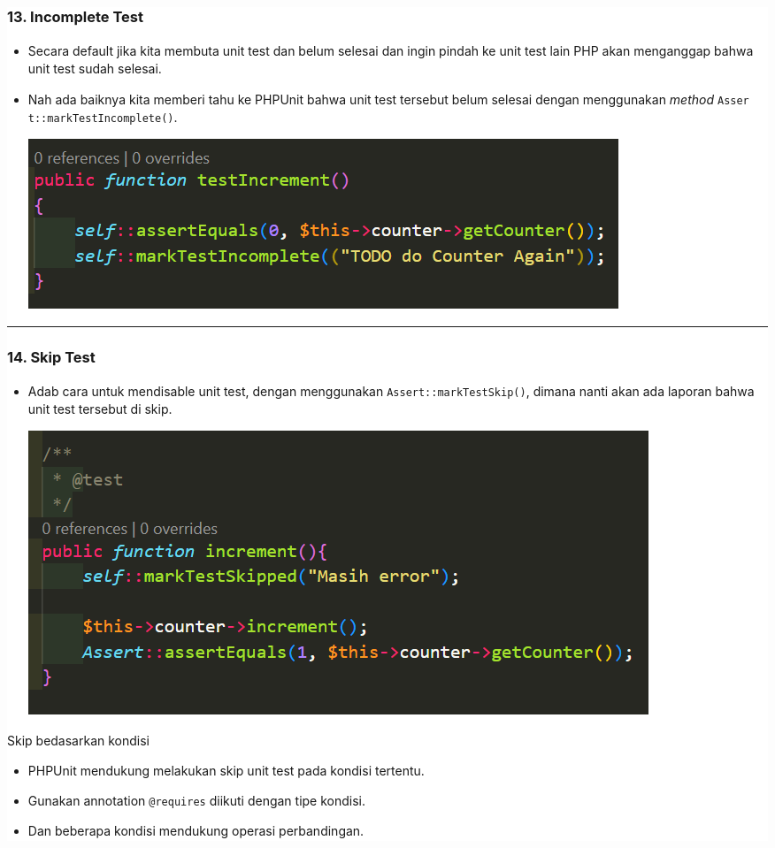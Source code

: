 
### 13. Incomplete Test

- Secara default jika kita membuta unit test dan belum selesai dan ingin pindah ke unit test lain PHP akan menganggap bahwa unit test sudah selesai.

- Nah ada baiknya kita memberi tahu ke PHPUnit bahwa unit test tersebut belum selesai dengan menggunakan _method_ `Assert::markTestIncomplete()`.

  ![incompleteTest](image/markTodo.png)

---

### 14. Skip Test

- Adab cara untuk mendisable unit test, dengan menggunakan `Assert::markTestSkip()`, dimana nanti akan ada laporan bahwa unit test tersebut di skip.

  ![skiptest](image/skipTest.png)

Skip bedasarkan kondisi

- PHPUnit mendukung melakukan skip unit test pada kondisi tertentu.

- Gunakan annotation `@requires` diikuti dengan tipe kondisi.

- Dan beberapa kondisi mendukung operasi perbandingan.

